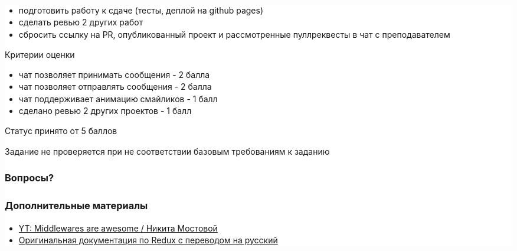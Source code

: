- подготовить работу к сдаче (тесты, деплой на github pages)
- сделать ревью 2 других работ
- сбросить ссылку на PR, опубликованный проект и рассмотренные пуллреквесты в чат с преподавателем



Критерии оценки

- чат позволяет принимать сообщения - 2 балла
- чат позволяет отправлять сообщения - 2 балла
- чат поддерживает анимацию смайликов - 1 балл
- сделано ревью 2 других проектов - 1 балл

Статус принято от 5 баллов

Задание не проверяется при не соответствии базовым требованиям к заданию



### Вопросы?



### Дополнительные материалы

- [YT: Middlewares are awesome / Никита Мостовой](https://www.youtube.com/watch?v=tV76RapGubo)
- [Оригинальная документация по Redux с переводом на русский](https://rajdee.gitbooks.io/redux-in-russian/content/)
